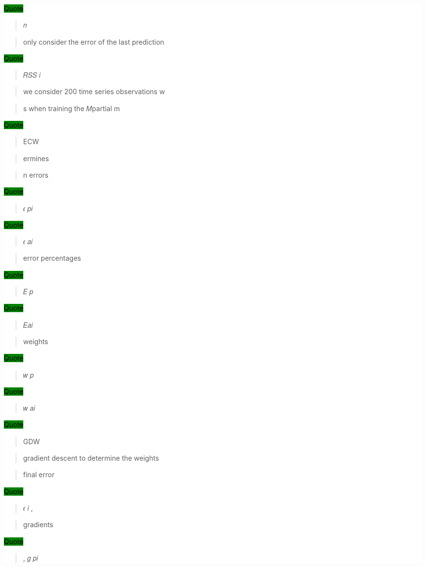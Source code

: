 <mark style="background-color: #008000">Quote</mark>
> 𝑛


> only consider the error of the last prediction

<mark style="background-color: #008000">Quote</mark>
> 𝑅𝑆𝑆 𝑖


> we consider 200 time series observations w


> s when training the 𝑀partial m

<mark style="background-color: #008000">Quote</mark>
> ECW


> ermines


> n errors

<mark style="background-color: #008000">Quote</mark>
> 𝜖 𝑝𝑖

<mark style="background-color: #008000">Quote</mark>
> 𝜖 𝑎𝑖


> error percentages

<mark style="background-color: #008000">Quote</mark>
> 𝐸 𝑝

<mark style="background-color: #008000">Quote</mark>
> 𝐸𝑎𝑖


> weights

<mark style="background-color: #008000">Quote</mark>
> 𝑤 𝑝

<mark style="background-color: #008000">Quote</mark>
> 𝑤 𝑎𝑖

<mark style="background-color: #008000">Quote</mark>
> GDW


> gradient descent to determine the weights


> final error

<mark style="background-color: #008000">Quote</mark>
> 𝜖 𝑖 ,


> gradients

<mark style="background-color: #008000">Quote</mark>
> , 𝑔 𝑝𝑖
